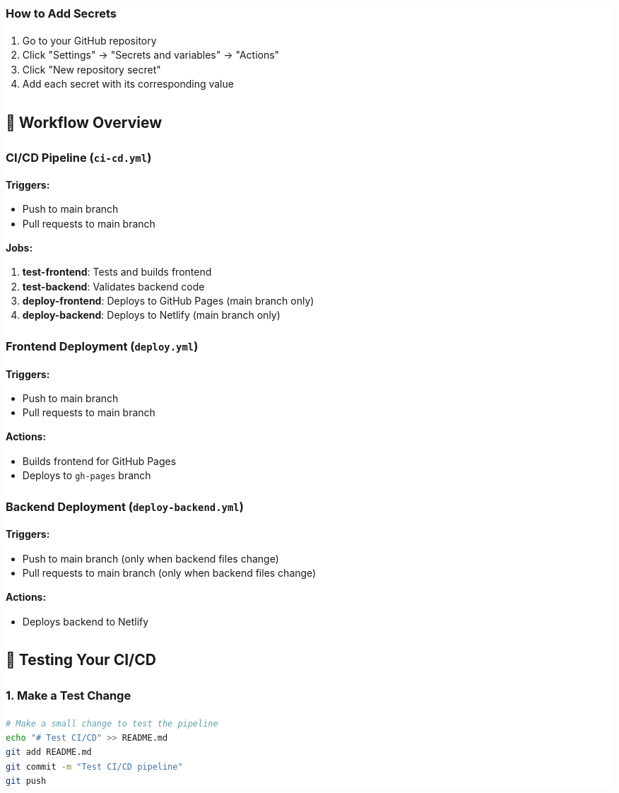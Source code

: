 ### How to Add Secrets

1. Go to your GitHub repository
2. Click "Settings" → "Secrets and variables" → "Actions"
3. Click "New repository secret"
4. Add each secret with its corresponding value

## 🔄 Workflow Overview

### CI/CD Pipeline (`ci-cd.yml`)

**Triggers:**

- Push to main branch
- Pull requests to main branch

**Jobs:**

1. **test-frontend**: Tests and builds frontend
2. **test-backend**: Validates backend code
3. **deploy-frontend**: Deploys to GitHub Pages (main branch only)
4. **deploy-backend**: Deploys to Netlify (main branch only)

### Frontend Deployment (`deploy.yml`)

**Triggers:**

- Push to main branch
- Pull requests to main branch

**Actions:**

- Builds frontend for GitHub Pages
- Deploys to `gh-pages` branch

### Backend Deployment (`deploy-backend.yml`)

**Triggers:**

- Push to main branch (only when backend files change)
- Pull requests to main branch (only when backend files change)

**Actions:**

- Deploys backend to Netlify

## 🧪 Testing Your CI/CD

### 1. Make a Test Change

```bash
# Make a small change to test the pipeline
echo "# Test CI/CD" >> README.md
git add README.md
git commit -m "Test CI/CD pipeline"
git push
```
